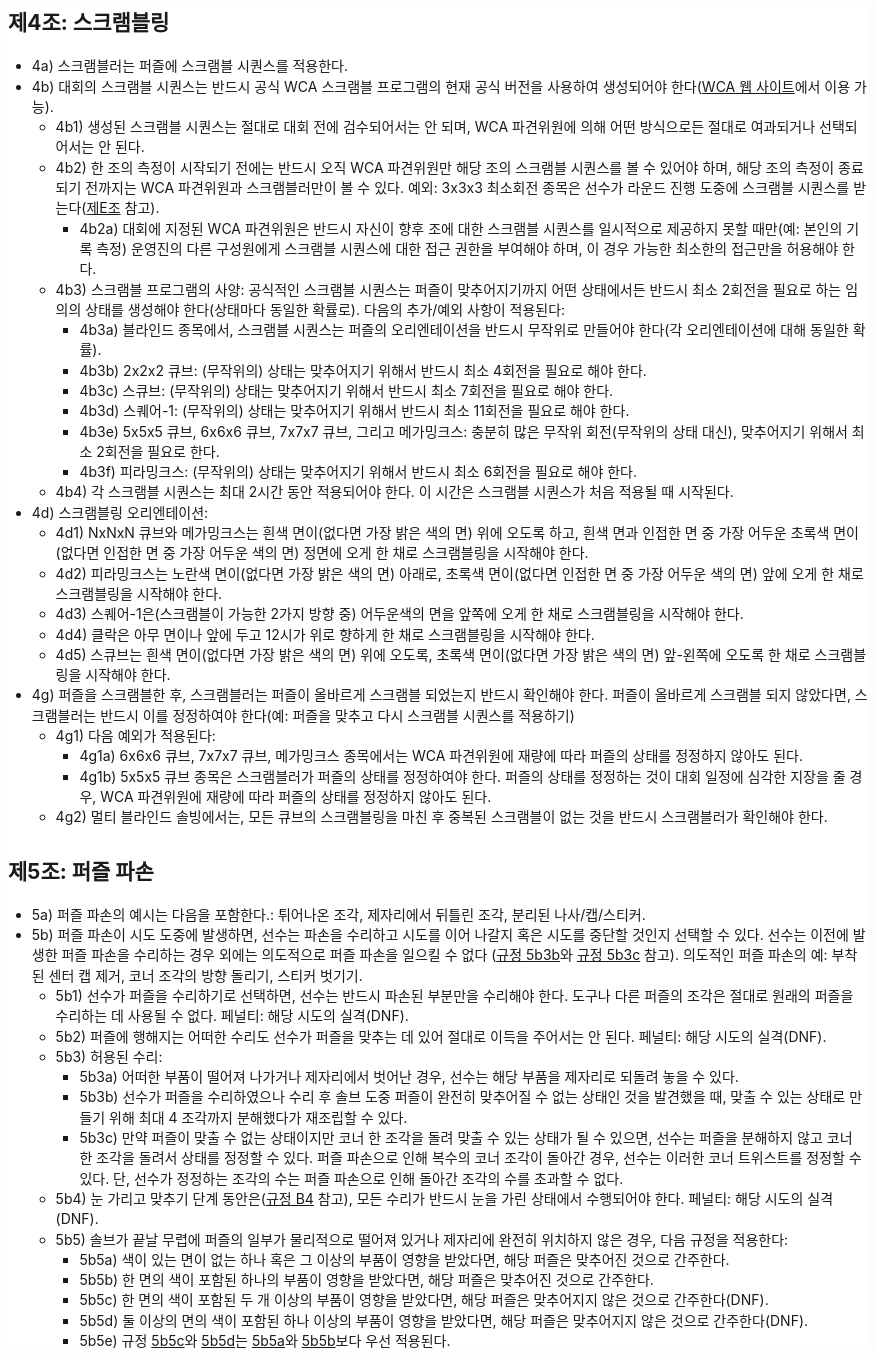 
## <article-4><scrambling><scrambling> 제4조: 스크램블링

- 4a) 스크램블러는 퍼즐에 스크램블 시퀀스를 적용한다.
- 4b) 대회의 스크램블 시퀀스는 반드시 공식 WCA 스크램블 프로그램의 현재 공식 버전을 사용하여 생성되어야 한다([WCA 웹 사이트](https://www.worldcubeassociation.org/regulations/scrambles/)에서 이용 가능).
    - 4b1) 생성된 스크램블 시퀀스는 절대로 대회 전에 검수되어서는 안 되며, WCA 파견위원에 의해 어떤 방식으로든 절대로 여과되거나 선택되어서는 안 된다.
    - 4b2) 한 조의 측정이 시작되기 전에는 반드시 오직 WCA 파견위원만 해당 조의 스크램블 시퀀스를 볼 수 있어야 하며, 해당 조의 측정이 종료되기 전까지는 WCA 파견위원과 스크램블러만이 볼 수 있다. 예외: 3x3x3 최소회전 종목은 선수가 라운드 진행 도중에 스크램블 시퀀스를 받는다([제E조](regulations:article:E) 참고).
        - 4b2a) 대회에 지정된 WCA 파견위원은 반드시 자신이 향후 조에 대한 스크램블 시퀀스를 일시적으로 제공하지 못할 때만(예: 본인의 기록 측정) 운영진의 다른 구성원에게 스크램블 시퀀스에 대한 접근 권한을 부여해야 하며, 이 경우 가능한 최소한의 접근만을 허용해야 한다.
    - 4b3) 스크램블 프로그램의 사양: 공식적인 스크램블 시퀀스는 퍼즐이 맞추어지기까지 어떤 상태에서든 반드시 최소 2회전을 필요로 하는 임의의 상태를 생성해야 한다(상태마다 동일한 확률로). 다음의 추가/예외 사항이 적용된다:
        - 4b3a) 블라인드 종목에서, 스크램블 시퀀스는 퍼즐의 오리엔테이션을 반드시 무작위로 만들어야 한다(각 오리엔테이션에 대해 동일한 확률).
        - 4b3b) 2x2x2 큐브: (무작위의) 상태는 맞추어지기 위해서 반드시 최소 4회전을 필요로 해야 한다.
        - 4b3c) 스큐브: (무작위의) 상태는 맞추어지기 위해서 반드시 최소 7회전을 필요로 해야 한다.
        - 4b3d) 스퀘어-1: (무작위의) 상태는 맞추어지기 위해서 반드시 최소 11회전을 필요로 해야 한다.
        - 4b3e) 5x5x5 큐브, 6x6x6 큐브, 7x7x7 큐브, 그리고 메가밍크스: 충분히 많은 무작위 회전(무작위의 상태 대신), 맞추어지기 위해서 최소 2회전을 필요로 한다.
        - 4b3f) 피라밍크스: (무작위의) 상태는 맞추어지기 위해서 반드시 최소 6회전을 필요로 해야 한다.
    - 4b4) 각 스크램블 시퀀스는 최대 2시간 동안 적용되어야 한다. 이 시간은 스크램블 시퀀스가 처음 적용될 때 시작된다.
- 4d) 스크램블링 오리엔테이션:
    - 4d1) NxNxN 큐브와 메가밍크스는 흰색 면이(없다면 가장 밝은 색의 면) 위에 오도록 하고, 흰색 면과 인접한 면 중 가장 어두운 초록색 면이(없다면 인접한 면 중 가장 어두운 색의 면) 정면에 오게 한 채로 스크램블링을 시작해야 한다.
    - 4d2) 피라밍크스는 노란색 면이(없다면 가장 밝은 색의 면) 아래로, 초록색 면이(없다면 인접한 면 중 가장 어두운 색의 면) 앞에 오게 한 채로 스크램블링을 시작해야 한다.
    - 4d3) 스퀘어-1은(스크램블이 가능한 2가지 방향 중) 어두운색의 면을 앞쪽에 오게 한 채로 스크램블링을 시작해야 한다.
    - 4d4) 클락은 아무 면이나 앞에 두고 12시가 위로 향하게 한 채로 스크램블링을 시작해야 한다.
    - 4d5) 스큐브는 흰색 면이(없다면 가장 밝은 색의 면) 위에 오도록, 초록색 면이(없다면 가장 밝은 색의 면) 앞-왼쪽에 오도록 한 채로 스크램블링을 시작해야 한다.
- 4g) 퍼즐을 스크램블한 후, 스크램블러는 퍼즐이 올바르게 스크램블 되었는지 반드시 확인해야 한다. 퍼즐이 올바르게 스크램블 되지 않았다면, 스크램블러는 반드시 이를 정정하여야 한다(예: 퍼즐을 맞추고 다시 스크램블 시퀀스를 적용하기)
    - 4g1) 다음 예외가 적용된다:
        - 4g1a) 6x6x6 큐브, 7x7x7 큐브, 메가밍크스 종목에서는 WCA 파견위원에 재량에 따라 퍼즐의 상태를 정정하지 않아도 된다.
        - 4g1b) 5x5x5 큐브 종목은 스크램블러가 퍼즐의 상태를 정정하여야 한다. 퍼즐의 상태를 정정하는 것이 대회 일정에 심각한 지장을 줄 경우, WCA 파견위원에 재량에 따라 퍼즐의 상태를 정정하지 않아도 된다.
    - 4g2) 멀티 블라인드 솔빙에서는, 모든 큐브의 스크램블링을 마친 후 중복된 스크램블이 없는 것을 반드시 스크램블러가 확인해야 한다.


## <article-5><puzzle-defects><puzzledefects> 제5조: 퍼즐 파손

- 5a) 퍼즐 파손의 예시는 다음을 포함한다.: 튀어나온 조각, 제자리에서 뒤틀린 조각, 분리된 나사/캡/스티커.
- 5b) 퍼즐 파손이 시도 도중에 발생하면, 선수는 파손을 수리하고 시도를 이어 나갈지 혹은 시도를 중단할 것인지 선택할 수 있다. 선수는 이전에 발생한 퍼즐 파손을 수리하는 경우 외에는 의도적으로 퍼즐 파손을 일으킬 수 없다 ([규정 5b3b](regulations:regulation:5b3b)와 [규정 5b3c](regulations:regulation:5b3c) 참고). 의도적인 퍼즐 파손의 예: 부착된 센터 캡 제거, 코너 조각의 방향 돌리기, 스티커 벗기기.
    - 5b1) 선수가 퍼즐을 수리하기로 선택하면, 선수는 반드시 파손된 부분만을 수리해야 한다. 도구나 다른 퍼즐의 조각은 절대로 원래의 퍼즐을 수리하는 데 사용될 수 없다. 페널티: 해당 시도의 실격(DNF).
    - 5b2) 퍼즐에 행해지는 어떠한 수리도 선수가 퍼즐을 맞추는 데 있어 절대로 이득을 주어서는 안 된다. 페널티: 해당 시도의 실격(DNF).
    - 5b3) 허용된 수리:
        - 5b3a) 어떠한 부품이 떨어져 나가거나 제자리에서 벗어난 경우, 선수는 해당 부품을 제자리로 되돌려 놓을 수 있다.
        - 5b3b) 선수가 퍼즐을 수리하였으나 수리 후 솔브 도중 퍼즐이 완전히 맞추어질 수 없는 상태인 것을 발견했을 때, 맞출 수 있는 상태로 만들기 위해 최대 4 조각까지 분해했다가 재조립할 수 있다.
        - 5b3c) 만약 퍼즐이 맞출 수 없는 상태이지만 코너 한 조각을 돌려 맞출 수 있는 상태가 될 수 있으면, 선수는 퍼즐을 분해하지 않고 코너 한 조각을 돌려서 상태를 정정할 수 있다. 퍼즐 파손으로 인해 복수의 코너 조각이 돌아간 경우, 선수는 이러한 코너 트위스트를 정정할 수 있다. 단, 선수가 정정하는 조각의 수는 퍼즐 파손으로 인해 돌아간 조각의 수를 초과할 수 없다.
    - 5b4) 눈 가리고 맞추기 단계 동안은([규정 B4](regulations:regulation:B4) 참고), 모든 수리가 반드시 눈을 가린 상태에서 수행되어야 한다. 페널티: 해당 시도의 실격(DNF).
    - 5b5) 솔브가 끝날 무렵에 퍼즐의 일부가 물리적으로 떨어져 있거나 제자리에 완전히 위치하지 않은 경우, 다음 규정을 적용한다:
        - 5b5a) 색이 있는 면이 없는 하나 혹은 그 이상의 부품이 영향을 받았다면, 해당 퍼즐은 맞추어진 것으로 간주한다.
        - 5b5b) 한 면의 색이 포함된 하나의 부품이 영향을 받았다면, 해당 퍼즐은 맞추어진 것으로 간주한다.
        - 5b5c) 한 면의 색이 포함된 두 개 이상의 부품이 영향을 받았다면, 해당 퍼즐은 맞추어지지 않은 것으로 간주한다(DNF).
        - 5b5d) 둘 이상의 면의 색이 포함된 하나 이상의 부품이 영향을 받았다면, 해당 퍼즐은 맞추어지지 않은 것으로 간주한다(DNF).
        - 5b5e) 규정 [5b5c](regulations:regulation:5b5c)와 [5b5d](regulations:regulation:5b5d)는 [5b5a](regulations:regulation:5b5a)와 [5b5b](regulations:regulation:5b5b)보다 우선 적용된다.